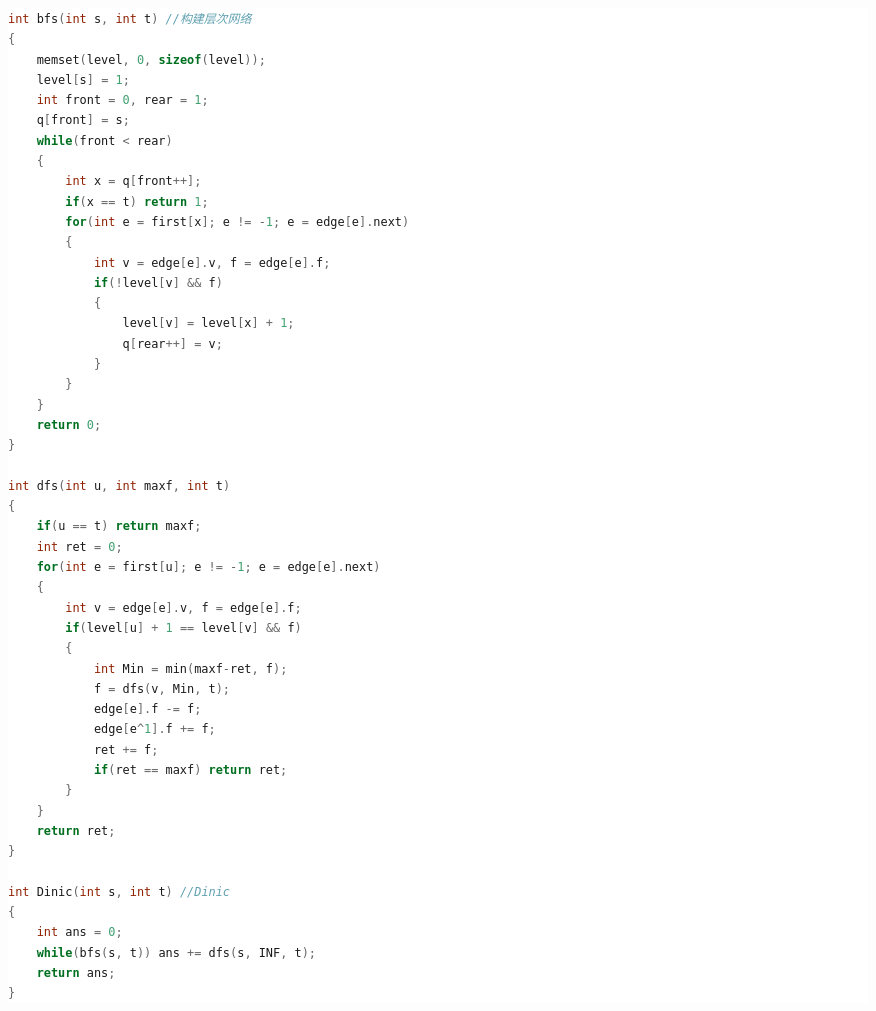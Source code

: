 ```c
int bfs(int s, int t) //构建层次网络
{
    memset(level, 0, sizeof(level));
    level[s] = 1;
    int front = 0, rear = 1;
    q[front] = s;
    while(front < rear)
    {
        int x = q[front++];
        if(x == t) return 1;
        for(int e = first[x]; e != -1; e = edge[e].next)
        {
            int v = edge[e].v, f = edge[e].f;
            if(!level[v] && f)
            {
                level[v] = level[x] + 1;
                q[rear++] = v;
            }
        }
    }
    return 0;
}

int dfs(int u, int maxf, int t)
{
    if(u == t) return maxf;
    int ret = 0;
    for(int e = first[u]; e != -1; e = edge[e].next)
    {
        int v = edge[e].v, f = edge[e].f;
        if(level[u] + 1 == level[v] && f)
        {
            int Min = min(maxf-ret, f);
            f = dfs(v, Min, t);
            edge[e].f -= f;
            edge[e^1].f += f;
            ret += f;
            if(ret == maxf) return ret;
        }
    }
    return ret;
}

int Dinic(int s, int t) //Dinic
{
    int ans = 0;
    while(bfs(s, t)) ans += dfs(s, INF, t);
    return ans;
}
```
